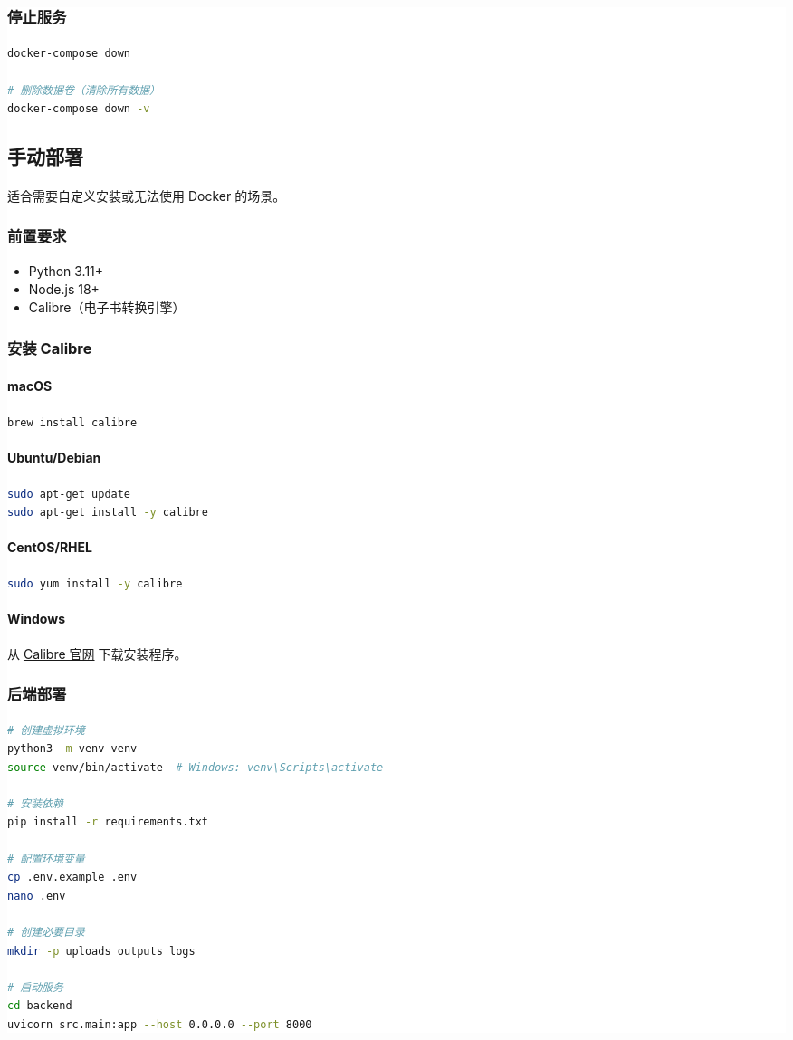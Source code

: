 ### 停止服务

```bash
docker-compose down

# 删除数据卷（清除所有数据）
docker-compose down -v
```

## 手动部署

适合需要自定义安装或无法使用 Docker 的场景。

### 前置要求

- Python 3.11+
- Node.js 18+
- Calibre（电子书转换引擎）

### 安装 Calibre

#### macOS
```bash
brew install calibre
```

#### Ubuntu/Debian
```bash
sudo apt-get update
sudo apt-get install -y calibre
```

#### CentOS/RHEL
```bash
sudo yum install -y calibre
```

#### Windows
从 [Calibre 官网](https://calibre-ebook.com/download) 下载安装程序。

### 后端部署

```bash
# 创建虚拟环境
python3 -m venv venv
source venv/bin/activate  # Windows: venv\Scripts\activate

# 安装依赖
pip install -r requirements.txt

# 配置环境变量
cp .env.example .env
nano .env

# 创建必要目录
mkdir -p uploads outputs logs

# 启动服务
cd backend
uvicorn src.main:app --host 0.0.0.0 --port 8000
```
